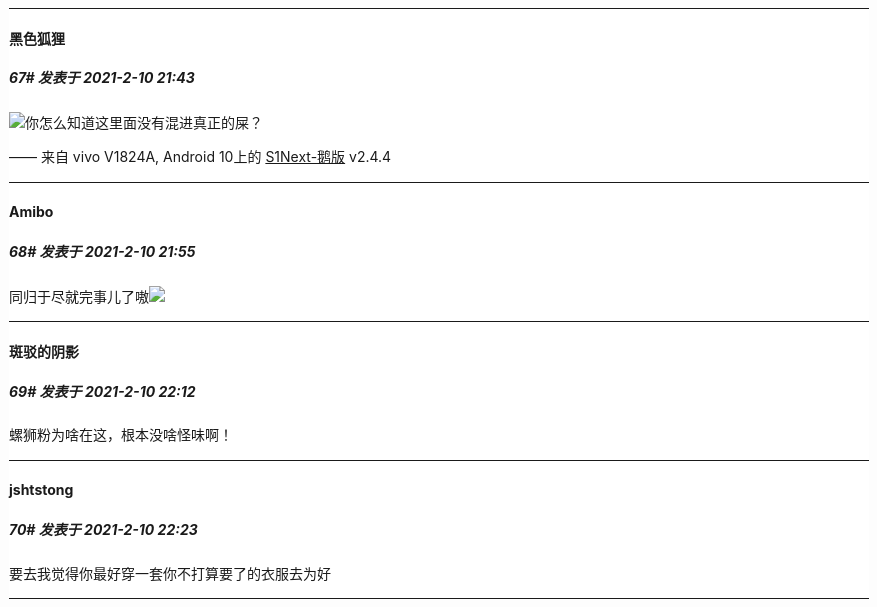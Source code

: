 

*****

####  黑色狐狸  
##### 67#       发表于 2021-2-10 21:43



<img src="https://static.saraba1st.com/image/smiley/face2017/001.png" referrerpolicy="no-referrer">你怎么知道这里面没有混进真正的屎？

—— 来自 vivo V1824A, Android 10上的 [S1Next-鹅版](https://github.com/ykrank/S1-Next/releases) v2.4.4







*****

####  Amibo  
##### 68#       发表于 2021-2-10 21:55




同归于尽就完事儿了嗷<img src="https://static.saraba1st.com/image/smiley/face2017/067.png" referrerpolicy="no-referrer">







*****

####  斑驳的阴影  
##### 69#       发表于 2021-2-10 22:12




螺狮粉为啥在这，根本没啥怪味啊！







*****

####  jshtstong  
##### 70#       发表于 2021-2-10 22:23




要去我觉得你最好穿一套你不打算要了的衣服去为好







*****
